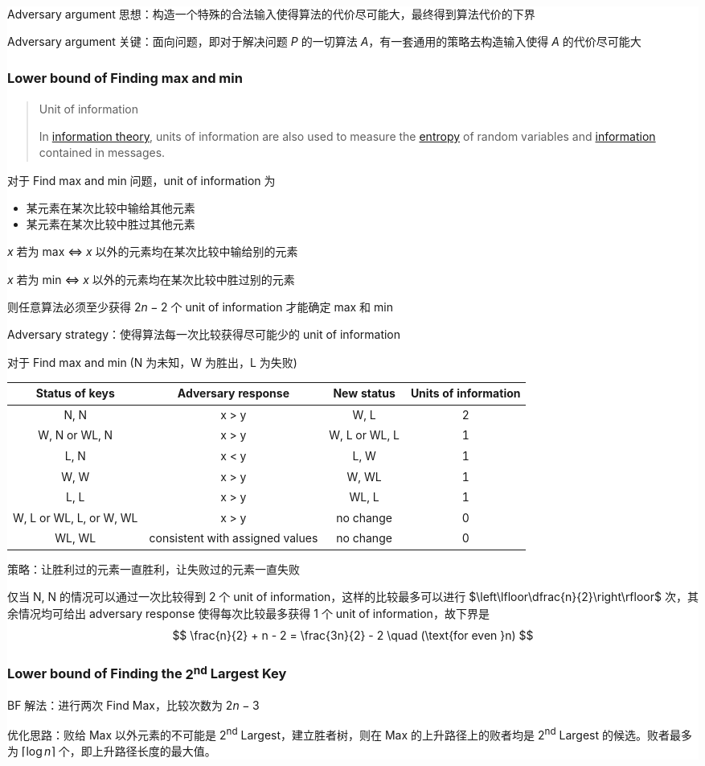Adversary argument 思想：构造一个特殊的合法输入使得算法的代价尽可能大，最终得到算法代价的下界

Adversary argument 关键：面向问题，即对于解决问题 $P$ 的一切算法 $A$，有一套通用的策略去构造输入使得 $A$ 的代价尽可能大

### Lower bound of Finding max and min

> Unit of information
>
> In [information theory](https://en.wikipedia.org/wiki/Information_theory), units of information are also used to measure the [entropy](https://en.wikipedia.org/wiki/Entropy_(information_theory)) of random variables and [information](https://en.wikipedia.org/wiki/Information) contained in messages.

对于 Find max and min 问题，unit of information 为

* 某元素在某次比较中输给其他元素
* 某元素在某次比较中胜过其他元素

$x$ 若为 max $\iff$ $x$ 以外的元素均在某次比较中输给别的元素

$x$ 若为 min $\iff$ $x$ 以外的元素均在某次比较中胜过别的元素

则任意算法必须至少获得 $2n - 2$ 个 unit of information 才能确定 max 和 min

Adversary strategy：使得算法每一次比较获得尽可能少的 unit of information

对于 Find max and min (N 为未知，W 为胜出，L 为失败)

|     Status of keys      |       Adversary response        |  New status   | Units of information |
| :---------------------: | :-----------------------------: | :-----------: | :------------------: |
|          N, N           |              x > y              |     W, L      |          2           |
|      W, N or WL, N      |              x > y              | W, L or WL, L |          1           |
|          L, N           |              x < y              |     L, W      |          1           |
|          W, W           |              x > y              |     W, WL     |          1           |
|          L, L           |              x > y              |     WL, L     |          1           |
| W, L or WL, L, or W, WL |              x > y              |   no change   |          0           |
|         WL, WL          | consistent with assigned values |   no change   |          0           |

策略：让胜利过的元素一直胜利，让失败过的元素一直失败

仅当 N, N 的情况可以通过一次比较得到 2 个 unit of information，这样的比较最多可以进行 $\left\lfloor\dfrac{n}{2}\right\rfloor$ 次，其余情况均可给出 adversary response 使得每次比较最多获得 1 个 unit of information，故下界是
$$
\frac{n}{2} + n - 2 = \frac{3n}{2} - 2 \quad (\text{for even }n)
$$

### Lower bound of Finding the $2^{\text{nd}}$ Largest Key

BF 解法：进行两次 Find Max，比较次数为 $2n-3$

优化思路：败给 Max 以外元素的不可能是 $2^{\text{nd}}$ Largest，建立胜者树，则在 Max 的上升路径上的败者均是 $2^{\text{nd}}$ Largest 的候选。败者最多为 $\lceil \log n \rceil$ 个，即上升路径长度的最大值。
